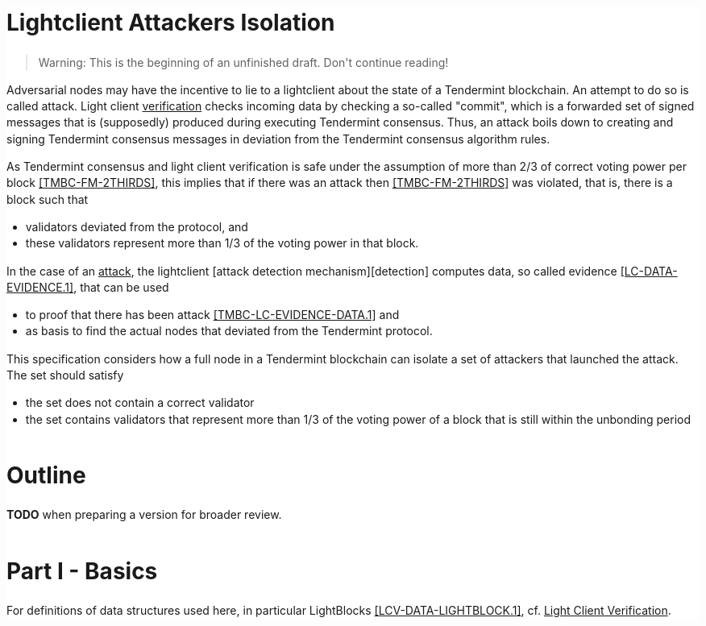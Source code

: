 [LC-DATA-EVIDENCE-link]:
https://github.com/tendermint/spec/blob/master/rust-spec/lightclient/detection/detection_003_reviewed.md#lc-data-evidence1

[TMBC-LC-EVIDENCE-DATA-link]:
https://github.com/tendermint/spec/blob/master/rust-spec/lightclient/detection/detection_003_reviewed.md#tmbc-lc-evidence-data1

[node-based-attack-characterization]:
https://github.com/tendermint/spec/blob/master/rust-spec/lightclient/detection/detection_003_reviewed.md#node-based-characterization-of-attacks

[TMBC-FM-2THIRDS-link]: https://github.com/tendermint/spec/blob/master/rust-spec/lightclient/verification/verification_002_draft.md#tmbc-fm-2thirds1

[LCV-FUNC-VALID.link]: https://github.com/tendermint/spec/blob/master/rust-spec/lightclient/verification/verification_002_draft.md#lcv-func-valid2



# Lightclient Attackers Isolation

> Warning: This is the beginning of an unfinished draft. Don't continue reading!

Adversarial nodes may have the incentive to lie to a lightclient about the state of a Tendermint blockchain. An attempt to do so is called attack. Light client [verification][verification] checks incoming data by checking a so-called "commit", which is a forwarded set of signed messages that is (supposedly) produced during executing Tendermint consensus. Thus, an attack boils down to creating and signing Tendermint consensus messages in deviation from the Tendermint consensus algorithm rules.

As Tendermint consensus and light client verification is safe under the assumption of more than 2/3 of correct voting power per block [[TMBC-FM-2THIRDS]][TMBC-FM-2THIRDS-link], this implies that if there was an attack then [[TMBC-FM-2THIRDS]][TMBC-FM-2THIRDS-link] was violated, that is, there is a block such that

- validators deviated from the protocol, and
- these validators represent more than 1/3 of the voting power in that block.

In the case of an [attack][node-based-attack-characterization], the lightclient [attack detection mechanism][detection] computes data, so called evidence [[LC-DATA-EVIDENCE.1]][LC-DATA-EVIDENCE-link], that can be used

- to proof that there has been attack [[TMBC-LC-EVIDENCE-DATA.1]][TMBC-LC-EVIDENCE-DATA-link] and
- as basis to find the actual nodes that deviated from the Tendermint protocol.

This specification considers how a full node in a Tendermint blockchain can isolate a set of attackers that launched the attack. The set should satisfy

- the set does not contain a correct validator
- the set contains validators that represent more than 1/3 of the voting power of a block that is still within the unbonding period

# Outline

**TODO** when preparing a version for broader review.

# Part I - Basics

For definitions of data structures used here, in particular LightBlocks [[LCV-DATA-LIGHTBLOCK.1]](https://github.com/tendermint/spec/blob/master/rust-spec/lightclient/verification/verification_002_draft.md#lcv-data-lightblock1), cf. [Light Client Verification][verification].


[verification]: https://github.com/tendermint/spec/blob/master/rust-spec/lightclient/verification/verification_002_draft.md
[verification]: https://github.com/tendermint/spec/blob/master/rust-spec/lightclient/verification/verification_002_draft.md
